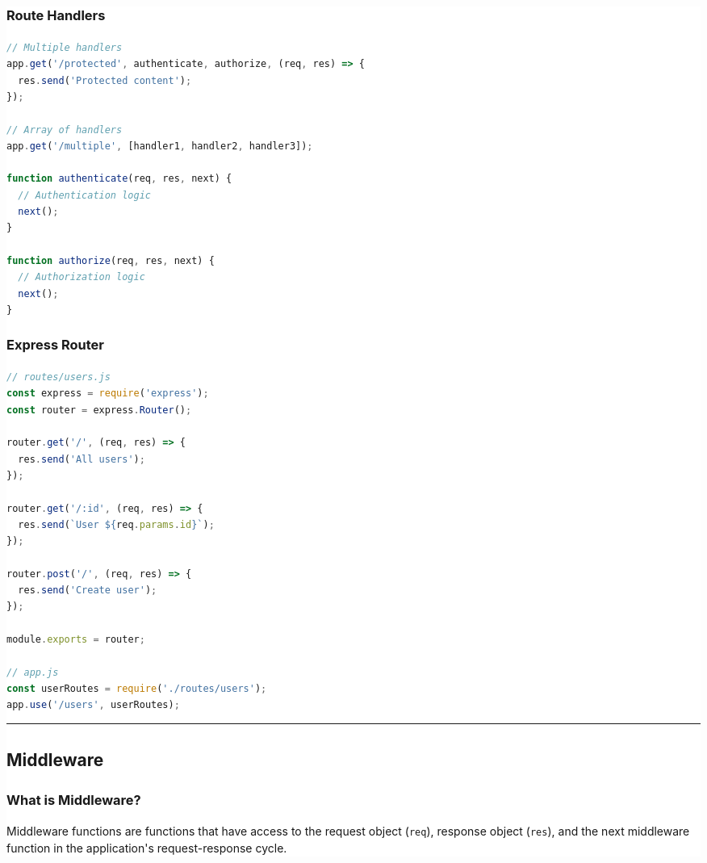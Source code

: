 ### Route Handlers
```javascript
// Multiple handlers
app.get('/protected', authenticate, authorize, (req, res) => {
  res.send('Protected content');
});

// Array of handlers
app.get('/multiple', [handler1, handler2, handler3]);

function authenticate(req, res, next) {
  // Authentication logic
  next();
}

function authorize(req, res, next) {
  // Authorization logic
  next();
}
```

### Express Router
```javascript
// routes/users.js
const express = require('express');
const router = express.Router();

router.get('/', (req, res) => {
  res.send('All users');
});

router.get('/:id', (req, res) => {
  res.send(`User ${req.params.id}`);
});

router.post('/', (req, res) => {
  res.send('Create user');
});

module.exports = router;

// app.js
const userRoutes = require('./routes/users');
app.use('/users', userRoutes);
```

---

## Middleware

### What is Middleware?
Middleware functions are functions that have access to the request object (`req`), response object (`res`), and the next middleware function in the application's request-response cycle.
